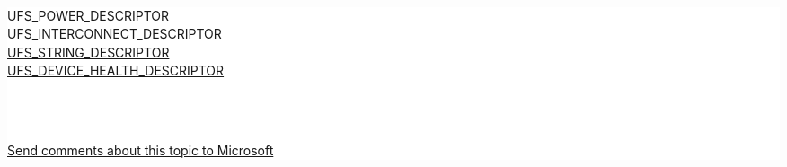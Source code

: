 <dt>
<a href="storage.ufs_power_descriptor">UFS_POWER_DESCRIPTOR</a>
</dt>
<dt>
<a href="storage.ufs_interconnect_descriptor">UFS_INTERCONNECT_DESCRIPTOR</a>
</dt>
<dt>
<a href="storage.ufs_string_descriptor">UFS_STRING_DESCRIPTOR</a>
</dt>
<dt>
<a href="storage.ufs_device_health_descriptor">UFS_DEVICE_HEALTH_DESCRIPTOR</a>
</dt>
</dl>
 

 

<a href="mailto:wsddocfb@microsoft.com?subject=Documentation%20feedback [storage\storage]:%20UFS_DEVICE_DESCRIPTOR structure%20 RELEASE:%20(12/8/2017)&amp;body=%0A%0APRIVACY STATEMENT%0A%0AWe use your feedback to improve the documentation. We don't use your email address for any other purpose, and we'll remove your email address from our system after the issue that you're reporting is fixed. While we're working to fix this issue, we might send you an email message to ask for more info. Later, we might also send you an email message to let you know that we've addressed your feedback.%0A%0AFor more info about Microsoft's privacy policy, see http://privacy.microsoft.com/en-us/default.aspx." title="Send comments about this topic to Microsoft">Send comments about this topic to Microsoft</a>

